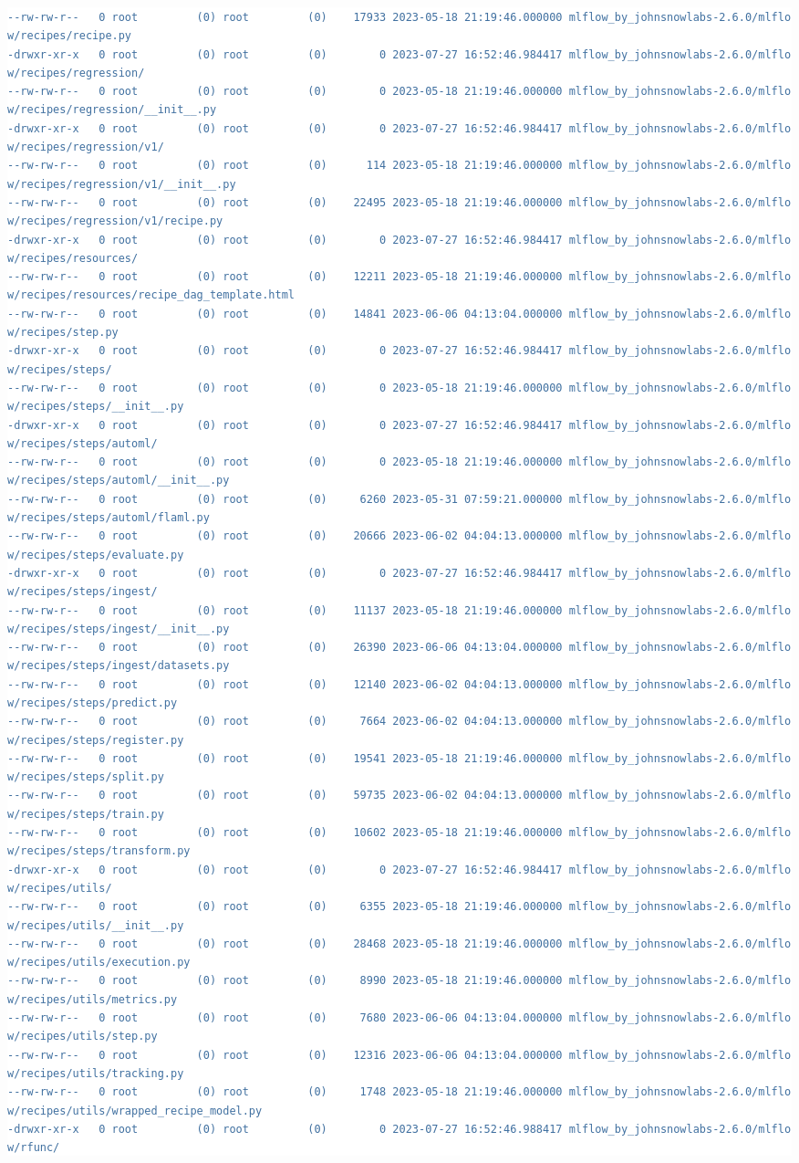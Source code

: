 ```diff
--rw-rw-r--   0 root         (0) root         (0)    17933 2023-05-18 21:19:46.000000 mlflow_by_johnsnowlabs-2.6.0/mlflow/recipes/recipe.py
-drwxr-xr-x   0 root         (0) root         (0)        0 2023-07-27 16:52:46.984417 mlflow_by_johnsnowlabs-2.6.0/mlflow/recipes/regression/
--rw-rw-r--   0 root         (0) root         (0)        0 2023-05-18 21:19:46.000000 mlflow_by_johnsnowlabs-2.6.0/mlflow/recipes/regression/__init__.py
-drwxr-xr-x   0 root         (0) root         (0)        0 2023-07-27 16:52:46.984417 mlflow_by_johnsnowlabs-2.6.0/mlflow/recipes/regression/v1/
--rw-rw-r--   0 root         (0) root         (0)      114 2023-05-18 21:19:46.000000 mlflow_by_johnsnowlabs-2.6.0/mlflow/recipes/regression/v1/__init__.py
--rw-rw-r--   0 root         (0) root         (0)    22495 2023-05-18 21:19:46.000000 mlflow_by_johnsnowlabs-2.6.0/mlflow/recipes/regression/v1/recipe.py
-drwxr-xr-x   0 root         (0) root         (0)        0 2023-07-27 16:52:46.984417 mlflow_by_johnsnowlabs-2.6.0/mlflow/recipes/resources/
--rw-rw-r--   0 root         (0) root         (0)    12211 2023-05-18 21:19:46.000000 mlflow_by_johnsnowlabs-2.6.0/mlflow/recipes/resources/recipe_dag_template.html
--rw-rw-r--   0 root         (0) root         (0)    14841 2023-06-06 04:13:04.000000 mlflow_by_johnsnowlabs-2.6.0/mlflow/recipes/step.py
-drwxr-xr-x   0 root         (0) root         (0)        0 2023-07-27 16:52:46.984417 mlflow_by_johnsnowlabs-2.6.0/mlflow/recipes/steps/
--rw-rw-r--   0 root         (0) root         (0)        0 2023-05-18 21:19:46.000000 mlflow_by_johnsnowlabs-2.6.0/mlflow/recipes/steps/__init__.py
-drwxr-xr-x   0 root         (0) root         (0)        0 2023-07-27 16:52:46.984417 mlflow_by_johnsnowlabs-2.6.0/mlflow/recipes/steps/automl/
--rw-rw-r--   0 root         (0) root         (0)        0 2023-05-18 21:19:46.000000 mlflow_by_johnsnowlabs-2.6.0/mlflow/recipes/steps/automl/__init__.py
--rw-rw-r--   0 root         (0) root         (0)     6260 2023-05-31 07:59:21.000000 mlflow_by_johnsnowlabs-2.6.0/mlflow/recipes/steps/automl/flaml.py
--rw-rw-r--   0 root         (0) root         (0)    20666 2023-06-02 04:04:13.000000 mlflow_by_johnsnowlabs-2.6.0/mlflow/recipes/steps/evaluate.py
-drwxr-xr-x   0 root         (0) root         (0)        0 2023-07-27 16:52:46.984417 mlflow_by_johnsnowlabs-2.6.0/mlflow/recipes/steps/ingest/
--rw-rw-r--   0 root         (0) root         (0)    11137 2023-05-18 21:19:46.000000 mlflow_by_johnsnowlabs-2.6.0/mlflow/recipes/steps/ingest/__init__.py
--rw-rw-r--   0 root         (0) root         (0)    26390 2023-06-06 04:13:04.000000 mlflow_by_johnsnowlabs-2.6.0/mlflow/recipes/steps/ingest/datasets.py
--rw-rw-r--   0 root         (0) root         (0)    12140 2023-06-02 04:04:13.000000 mlflow_by_johnsnowlabs-2.6.0/mlflow/recipes/steps/predict.py
--rw-rw-r--   0 root         (0) root         (0)     7664 2023-06-02 04:04:13.000000 mlflow_by_johnsnowlabs-2.6.0/mlflow/recipes/steps/register.py
--rw-rw-r--   0 root         (0) root         (0)    19541 2023-05-18 21:19:46.000000 mlflow_by_johnsnowlabs-2.6.0/mlflow/recipes/steps/split.py
--rw-rw-r--   0 root         (0) root         (0)    59735 2023-06-02 04:04:13.000000 mlflow_by_johnsnowlabs-2.6.0/mlflow/recipes/steps/train.py
--rw-rw-r--   0 root         (0) root         (0)    10602 2023-05-18 21:19:46.000000 mlflow_by_johnsnowlabs-2.6.0/mlflow/recipes/steps/transform.py
-drwxr-xr-x   0 root         (0) root         (0)        0 2023-07-27 16:52:46.984417 mlflow_by_johnsnowlabs-2.6.0/mlflow/recipes/utils/
--rw-rw-r--   0 root         (0) root         (0)     6355 2023-05-18 21:19:46.000000 mlflow_by_johnsnowlabs-2.6.0/mlflow/recipes/utils/__init__.py
--rw-rw-r--   0 root         (0) root         (0)    28468 2023-05-18 21:19:46.000000 mlflow_by_johnsnowlabs-2.6.0/mlflow/recipes/utils/execution.py
--rw-rw-r--   0 root         (0) root         (0)     8990 2023-05-18 21:19:46.000000 mlflow_by_johnsnowlabs-2.6.0/mlflow/recipes/utils/metrics.py
--rw-rw-r--   0 root         (0) root         (0)     7680 2023-06-06 04:13:04.000000 mlflow_by_johnsnowlabs-2.6.0/mlflow/recipes/utils/step.py
--rw-rw-r--   0 root         (0) root         (0)    12316 2023-06-06 04:13:04.000000 mlflow_by_johnsnowlabs-2.6.0/mlflow/recipes/utils/tracking.py
--rw-rw-r--   0 root         (0) root         (0)     1748 2023-05-18 21:19:46.000000 mlflow_by_johnsnowlabs-2.6.0/mlflow/recipes/utils/wrapped_recipe_model.py
-drwxr-xr-x   0 root         (0) root         (0)        0 2023-07-27 16:52:46.988417 mlflow_by_johnsnowlabs-2.6.0/mlflow/rfunc/
```